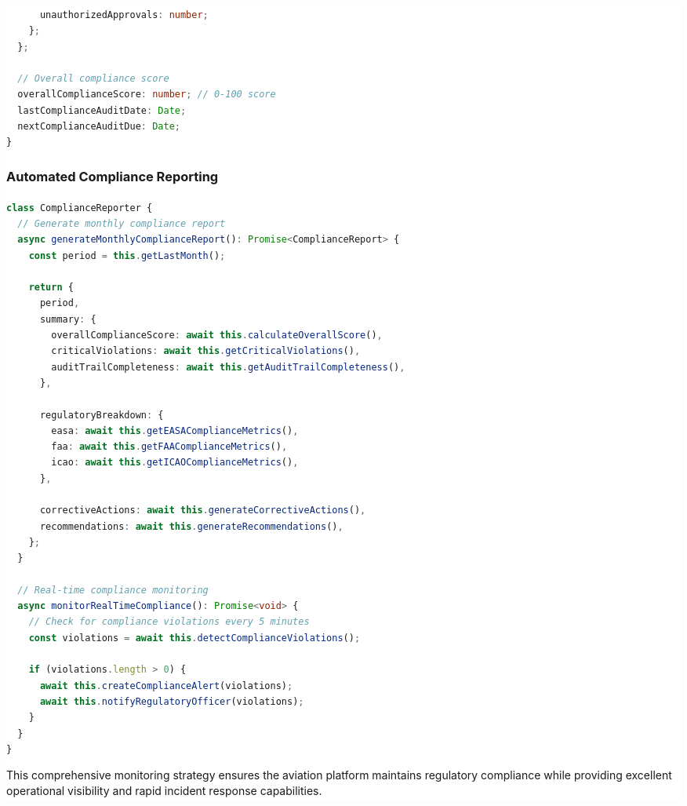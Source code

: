 ```typescript
      unauthorizedApprovals: number;
    };
  };
  
  // Overall compliance score
  overallComplianceScore: number; // 0-100 score
  lastComplianceAuditDate: Date;
  nextComplianceAuditDue: Date;
}
```

### Automated Compliance Reporting

```typescript
class ComplianceReporter {
  // Generate monthly compliance report
  async generateMonthlyComplianceReport(): Promise<ComplianceReport> {
    const period = this.getLastMonth();
    
    return {
      period,
      summary: {
        overallComplianceScore: await this.calculateOverallScore(),
        criticalViolations: await this.getCriticalViolations(),
        auditTrailCompleteness: await this.getAuditTrailCompleteness(),
      },
      
      regulatoryBreakdown: {
        easa: await this.getEASAComplianceMetrics(),
        faa: await this.getFAAComplianceMetrics(),
        icao: await this.getICAOComplianceMetrics(),
      },
      
      correctiveActions: await this.generateCorrectiveActions(),
      recommendations: await this.generateRecommendations(),
    };
  }
  
  // Real-time compliance monitoring
  async monitorRealTimeCompliance(): Promise<void> {
    // Check for compliance violations every 5 minutes
    const violations = await this.detectComplianceViolations();
    
    if (violations.length > 0) {
      await this.createComplianceAlert(violations);
      await this.notifyRegulatoryOfficer(violations);
    }
  }
}
```

This comprehensive monitoring strategy ensures the aviation platform maintains regulatory compliance while providing excellent operational visibility and rapid incident response capabilities.
